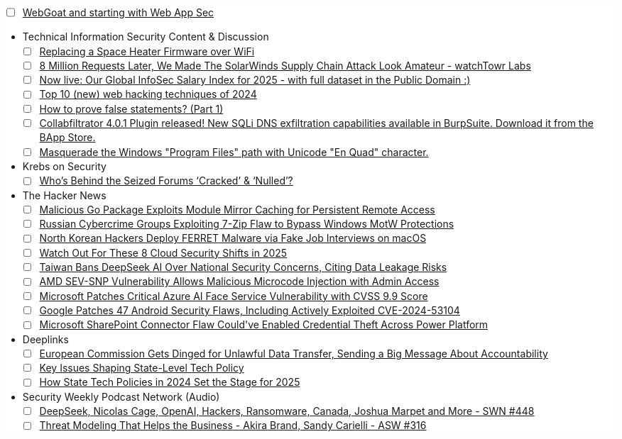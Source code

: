   - [ ] [WebGoat and starting with Web App Sec](https://www.reddit.com/r/netsecstudents/comments/1ihivn7/webgoat_and_starting_with_web_app_sec/)
- Technical Information Security Content & Discussion
  - [ ] [Replacing a Space Heater Firmware over WiFi](https://www.reddit.com/r/netsec/comments/1ihtrx0/replacing_a_space_heater_firmware_over_wifi/)
  - [ ] [8 Million Requests Later, We Made The SolarWinds Supply Chain Attack Look Amateur - watchTowr Labs](https://www.reddit.com/r/netsec/comments/1ihf6qt/8_million_requests_later_we_made_the_solarwinds/)
  - [ ] [Now live: Our Global InfoSec Salary Index for 2025 - with full dataset in the Public Domain :)](https://www.reddit.com/r/netsec/comments/1ihlqeq/now_live_our_global_infosec_salary_index_for_2025/)
  - [ ] [Top 10 (new) web hacking techniques of 2024](https://www.reddit.com/r/netsec/comments/1ihl0w9/top_10_new_web_hacking_techniques_of_2024/)
  - [ ] [How to prove false statements? (Part 1)](https://www.reddit.com/r/netsec/comments/1ihth34/how_to_prove_false_statements_part_1/)
  - [ ] [Collabfiltrator 4.0.1 Plugin released! New SQLi DNS exfiltration capabilities available in BurpSuite. Download it from the BApp Store.](https://www.reddit.com/r/netsec/comments/1ihjlku/collabfiltrator_401_plugin_released_new_sqli_dns/)
  - [ ] [Masquerade the Windows "Program Files" path with Unicode "En Quad" character.](https://www.reddit.com/r/netsec/comments/1ih7wch/masquerade_the_windows_program_files_path_with/)
- Krebs on Security
  - [ ] [Who’s Behind the Seized Forums ‘Cracked’ & ‘Nulled’?](https://krebsonsecurity.com/2025/02/whos-behind-the-seized-forums-cracked-nulled/)
- The Hacker News
  - [ ] [Malicious Go Package Exploits Module Mirror Caching for Persistent Remote Access](https://thehackernews.com/2025/02/malicious-go-package-exploits-module.html)
  - [ ] [Russian Cybercrime Groups Exploiting 7-Zip Flaw to Bypass Windows MotW Protections](https://thehackernews.com/2025/02/russian-cybercrime-groups-exploiting-7.html)
  - [ ] [North Korean Hackers Deploy FERRET Malware via Fake Job Interviews on macOS](https://thehackernews.com/2025/02/north-korean-hackers-deploy-ferret.html)
  - [ ] [Watch Out For These 8 Cloud Security Shifts in 2025](https://thehackernews.com/2025/02/watch-out-for-these-8-cloud-security.html)
  - [ ] [Taiwan Bans DeepSeek AI Over National Security Concerns, Citing Data Leakage Risks](https://thehackernews.com/2025/02/taiwan-bans-deepseek-ai-over-national.html)
  - [ ] [AMD SEV-SNP Vulnerability Allows Malicious Microcode Injection with Admin Access](https://thehackernews.com/2025/02/amd-sev-snp-vulnerability-allows.html)
  - [ ] [Microsoft Patches Critical Azure AI Face Service Vulnerability with CVSS 9.9 Score](https://thehackernews.com/2025/02/microsoft-patches-critical-azure-ai.html)
  - [ ] [Google Patches 47 Android Security Flaws, Including Actively Exploited CVE-2024-53104](https://thehackernews.com/2025/02/google-patches-47-android-security.html)
  - [ ] [Microsoft SharePoint Connector Flaw Could've Enabled Credential Theft Across Power Platform](https://thehackernews.com/2025/02/microsoft-sharepoint-connector-flaw.html)
- Deeplinks
  - [ ] [European Commission Gets Dinged for Unlawful Data Transfer, Sending a Big Message About Accountability](https://www.eff.org/deeplinks/2025/02/courts-fine-against-european-commission-unlawful-personal-data-transfer-small)
  - [ ] [Key Issues Shaping State-Level Tech Policy](https://www.eff.org/deeplinks/2025/02/key-issues-shaping-state-level-tech-policy)
  - [ ] [How State Tech Policies in 2024 Set the Stage for 2025](https://www.eff.org/deeplinks/2025/02/how-state-tech-policies-2024-set-stage-2025)
- Security Weekly Podcast Network (Audio)
  - [ ] [DeepSeek, Nicolas Cage, OpenAI, Hackers, Ransomware, Canada, Joshua Marpet and More - SWN #448](http://sites.libsyn.com/18678/deepseek-nicolas-cage-openai-hackers-ransomware-canada-joshua-marpet-and-more-swn-448)
  - [ ] [Threat Modeling That Helps the Business - Akira Brand, Sandy Carielli - ASW #316](http://sites.libsyn.com/18678/threat-modeling-that-helps-the-business-akira-brand-sandy-carielli-asw-316)

